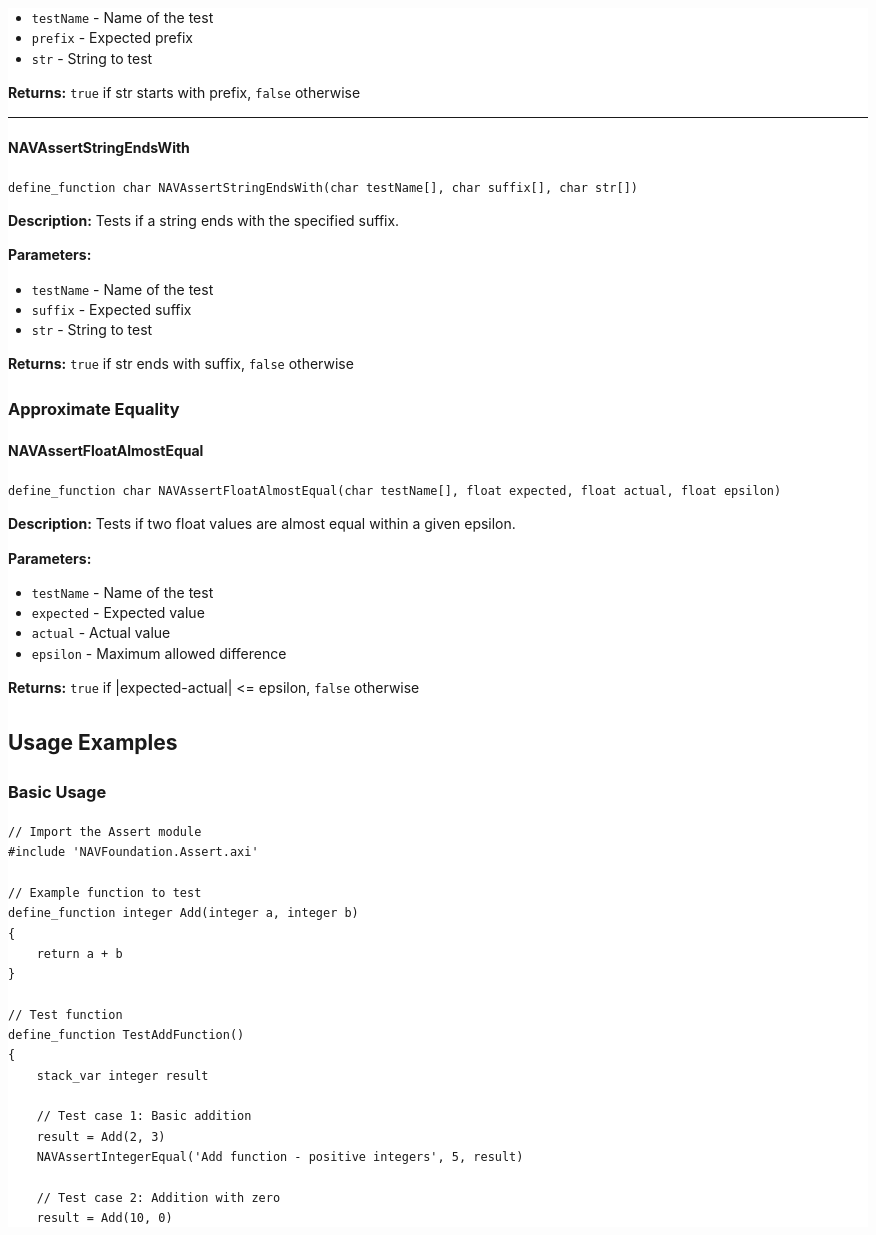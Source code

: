 - `testName` - Name of the test
- `prefix` - Expected prefix
- `str` - String to test

**Returns:** `true` if str starts with prefix, `false` otherwise

---

#### NAVAssertStringEndsWith

```netlinx
define_function char NAVAssertStringEndsWith(char testName[], char suffix[], char str[])
```

**Description:** Tests if a string ends with the specified suffix.

**Parameters:**

- `testName` - Name of the test
- `suffix` - Expected suffix
- `str` - String to test

**Returns:** `true` if str ends with suffix, `false` otherwise

### Approximate Equality

#### NAVAssertFloatAlmostEqual

```netlinx
define_function char NAVAssertFloatAlmostEqual(char testName[], float expected, float actual, float epsilon)
```

**Description:** Tests if two float values are almost equal within a given epsilon.

**Parameters:**

- `testName` - Name of the test
- `expected` - Expected value
- `actual` - Actual value
- `epsilon` - Maximum allowed difference

**Returns:** `true` if |expected-actual| <= epsilon, `false` otherwise

## Usage Examples

### Basic Usage

```netlinx
// Import the Assert module
#include 'NAVFoundation.Assert.axi'

// Example function to test
define_function integer Add(integer a, integer b)
{
    return a + b
}

// Test function
define_function TestAddFunction()
{
    stack_var integer result

    // Test case 1: Basic addition
    result = Add(2, 3)
    NAVAssertIntegerEqual('Add function - positive integers', 5, result)

    // Test case 2: Addition with zero
    result = Add(10, 0)
```